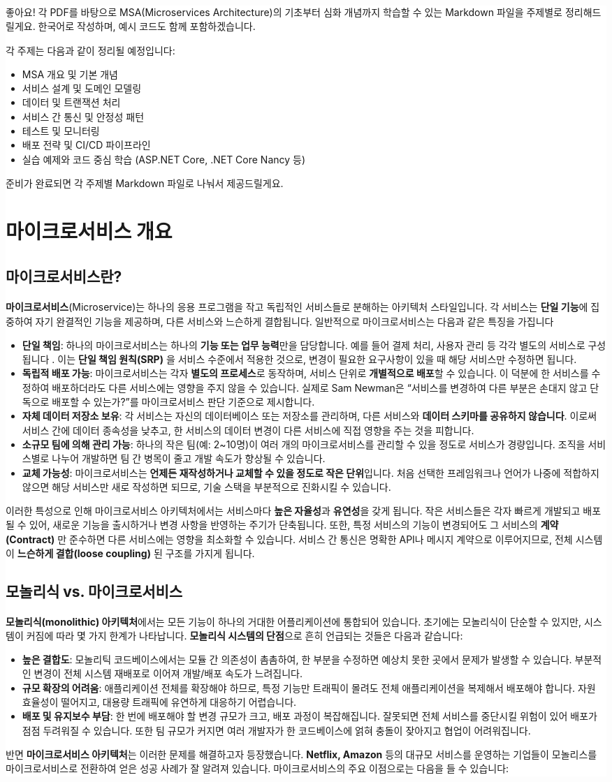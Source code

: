 좋아요! 각 PDF를 바탕으로 MSA(Microservices Architecture)의 기초부터 심화 개념까지 학습할 수 있는 Markdown 파일을 주제별로 정리해드릴게요. 한국어로 작성하며, 예시 코드도 함께 포함하겠습니다.

각 주제는 다음과 같이 정리될 예정입니다:

- MSA 개요 및 기본 개념
- 서비스 설계 및 도메인 모델링
- 데이터 및 트랜잭션 처리
- 서비스 간 통신 및 안정성 패턴
- 테스트 및 모니터링
- 배포 전략 및 CI/CD 파이프라인
- 실습 예제와 코드 중심 학습 (ASP.NET Core, .NET Core Nancy 등)

준비가 완료되면 각 주제별 Markdown 파일로 나눠서 제공드릴게요.

# 마이크로서비스 개요

## 마이크로서비스란?

**마이크로서비스**(Microservice)는 하나의 응용 프로그램을 작고 독립적인 서비스들로 분해하는 아키텍처 스타일입니다. 각 서비스는 **단일 기능**에 집중하여 자기 완결적인 기능을 제공하며, 다른 서비스와 느슨하게 결합됩니다. 일반적으로 마이크로서비스는 다음과 같은 특징을 가집니다

- **단일 책임**: 하나의 마이크로서비스는 하나의 **기능 또는 업무 능력**만을 담당합니다. 예를 들어 결제 처리, 사용자 관리 등 각각 별도의 서비스로 구성됩니다 . 이는 **단일 책임 원칙(SRP)** 을 서비스 수준에서 적용한 것으로, 변경이 필요한 요구사항이 있을 때 해당 서비스만 수정하면 됩니다.
- **독립적 배포 가능**: 마이크로서비스는 각자 **별도의 프로세스**로 동작하며, 서비스 단위로 **개별적으로 배포**할 수 있습니다. 이 덕분에 한 서비스를 수정하여 배포하더라도 다른 서비스에는 영향을 주지 않을 수 있습니다. 실제로 Sam Newman은 “서비스를 변경하여 다른 부분은 손대지 않고 단독으로 배포할 수 있는가?”를 마이크로서비스 판단 기준으로 제시합니다.
- **자체 데이터 저장소 보유**: 각 서비스는 자신의 데이터베이스 또는 저장소를 관리하며, 다른 서비스와 **데이터 스키마를 공유하지 않습니다**. 이로써 서비스 간에 데이터 종속성을 낮추고, 한 서비스의 데이터 변경이 다른 서비스에 직접 영향을 주는 것을 피합니다.
- **소규모 팀에 의해 관리 가능**: 하나의 작은 팀(예: 2~10명)이 여러 개의 마이크로서비스를 관리할 수 있을 정도로 서비스가 경량입니다. 조직을 서비스별로 나누어 개발하면 팀 간 병목이 줄고 개발 속도가 향상될 수 있습니다.
- **교체 가능성**: 마이크로서비스는 **언제든 재작성하거나 교체할 수 있을 정도로 작은 단위**입니다. 처음 선택한 프레임워크나 언어가 나중에 적합하지 않으면 해당 서비스만 새로 작성하면 되므로, 기술 스택을 부분적으로 진화시킬 수 있습니다.

이러한 특성으로 인해 마이크로서비스 아키텍처에서는 서비스마다 **높은 자율성**과 **유연성**을 갖게 됩니다. 작은 서비스들은 각자 빠르게 개발되고 배포될 수 있어, 새로운 기능을 출시하거나 변경 사항을 반영하는 주기가 단축됩니다. 또한, 특정 서비스의 기능이 변경되어도 그 서비스의 **계약(Contract)** 만 준수하면 다른 서비스에는 영향을 최소화할 수 있습니다. 서비스 간 통신은 명확한 API나 메시지 계약으로 이루어지므로, 전체 시스템이 **느슨하게 결합(loose coupling)** 된 구조를 가지게 됩니다.

## 모놀리식 vs. 마이크로서비스

**모놀리식(monolithic) 아키텍처**에서는 모든 기능이 하나의 거대한 어플리케이션에 통합되어 있습니다. 초기에는 모놀리식이 단순할 수 있지만, 시스템이 커짐에 따라 몇 가지 한계가 나타납니다. **모놀리식 시스템의 단점**으로 흔히 언급되는 것들은 다음과 같습니다:

- **높은 결합도**: 모놀리틱 코드베이스에서는 모듈 간 의존성이 촘촘하여, 한 부분을 수정하면 예상치 못한 곳에서 문제가 발생할 수 있습니다. 부분적인 변경이 전체 시스템 재배포로 이어져 개발/배포 속도가 느려집니다.
- **규모 확장의 어려움**: 애플리케이션 전체를 확장해야 하므로, 특정 기능만 트래픽이 몰려도 전체 애플리케이션을 복제해서 배포해야 합니다. 자원 효율성이 떨어지고, 대용량 트래픽에 유연하게 대응하기 어렵습니다.
- **배포 및 유지보수 부담**: 한 번에 배포해야 할 변경 규모가 크고, 배포 과정이 복잡해집니다. 잘못되면 전체 서비스를 중단시킬 위험이 있어 배포가 점점 두려워질 수 있습니다. 또한 팀 규모가 커지면 여러 개발자가 한 코드베이스에 얽혀 충돌이 잦아지고 협업이 어려워집니다.

반면 **마이크로서비스 아키텍처**는 이러한 문제를 해결하고자 등장했습니다. **Netflix, Amazon** 등의 대규모 서비스를 운영하는 기업들이 모놀리스를 마이크로서비스로 전환하여 얻은 성공 사례가 잘 알려져 있습니다. 마이크로서비스의 주요 이점으로는 다음을 들 수 있습니다:
